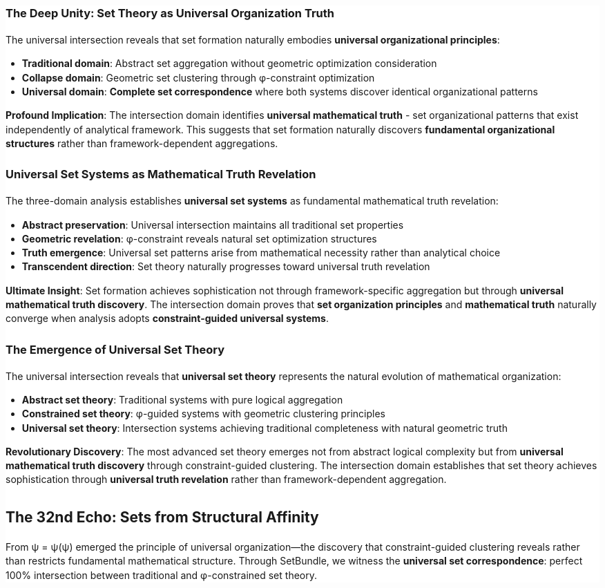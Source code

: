 ### The Deep Unity: Set Theory as Universal Organization Truth

The universal intersection reveals that set formation naturally embodies **universal organizational principles**:

- **Traditional domain**: Abstract set aggregation without geometric optimization consideration
- **Collapse domain**: Geometric set clustering through φ-constraint optimization
- **Universal domain**: **Complete set correspondence** where both systems discover identical organizational patterns

**Profound Implication**: The intersection domain identifies **universal mathematical truth** - set organizational patterns that exist independently of analytical framework. This suggests that set formation naturally discovers **fundamental organizational structures** rather than framework-dependent aggregations.

### Universal Set Systems as Mathematical Truth Revelation

The three-domain analysis establishes **universal set systems** as fundamental mathematical truth revelation:

- **Abstract preservation**: Universal intersection maintains all traditional set properties
- **Geometric revelation**: φ-constraint reveals natural set optimization structures
- **Truth emergence**: Universal set patterns arise from mathematical necessity rather than analytical choice
- **Transcendent direction**: Set theory naturally progresses toward universal truth revelation

**Ultimate Insight**: Set formation achieves sophistication not through framework-specific aggregation but through **universal mathematical truth discovery**. The intersection domain proves that **set organization principles** and **mathematical truth** naturally converge when analysis adopts **constraint-guided universal systems**.

### The Emergence of Universal Set Theory

The universal intersection reveals that **universal set theory** represents the natural evolution of mathematical organization:

- **Abstract set theory**: Traditional systems with pure logical aggregation
- **Constrained set theory**: φ-guided systems with geometric clustering principles
- **Universal set theory**: Intersection systems achieving traditional completeness with natural geometric truth

**Revolutionary Discovery**: The most advanced set theory emerges not from abstract logical complexity but from **universal mathematical truth discovery** through constraint-guided clustering. The intersection domain establishes that set theory achieves sophistication through **universal truth revelation** rather than framework-dependent aggregation.

## The 32nd Echo: Sets from Structural Affinity

From ψ = ψ(ψ) emerged the principle of universal organization—the discovery that constraint-guided clustering reveals rather than restricts fundamental mathematical structure. Through SetBundle, we witness the **universal set correspondence**: perfect 100% intersection between traditional and φ-constrained set theory.
